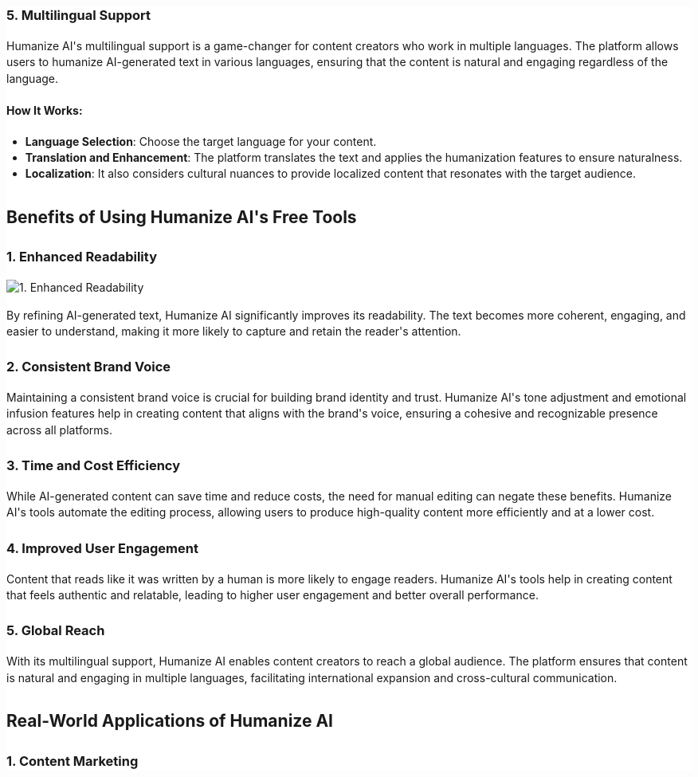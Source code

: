 ### 5. **Multilingual Support**

Humanize AI's multilingual support is a game-changer for content creators who work in multiple languages. The platform allows users to humanize AI-generated text in various languages, ensuring that the content is natural and engaging regardless of the language.

#### How It Works:
- **Language Selection**: Choose the target language for your content.
- **Translation and Enhancement**: The platform translates the text and applies the humanization features to ensure naturalness.
- **Localization**: It also considers cultural nuances to provide localized content that resonates with the target audience.

## Benefits of Using Humanize AI's Free Tools

### 1. **Enhanced Readability**

![1. **Enhanced Readability**](/images/05.jpeg)


By refining AI-generated text, Humanize AI significantly improves its readability. The text becomes more coherent, engaging, and easier to understand, making it more likely to capture and retain the reader's attention.

### 2. **Consistent Brand Voice**

Maintaining a consistent brand voice is crucial for building brand identity and trust. Humanize AI's tone adjustment and emotional infusion features help in creating content that aligns with the brand's voice, ensuring a cohesive and recognizable presence across all platforms.

### 3. **Time and Cost Efficiency**

While AI-generated content can save time and reduce costs, the need for manual editing can negate these benefits. Humanize AI's tools automate the editing process, allowing users to produce high-quality content more efficiently and at a lower cost.

### 4. **Improved User Engagement**

Content that reads like it was written by a human is more likely to engage readers. Humanize AI's tools help in creating content that feels authentic and relatable, leading to higher user engagement and better overall performance.

### 5. **Global Reach**

With its multilingual support, Humanize AI enables content creators to reach a global audience. The platform ensures that content is natural and engaging in multiple languages, facilitating international expansion and cross-cultural communication.

## Real-World Applications of Humanize AI

### 1. **Content Marketing**
